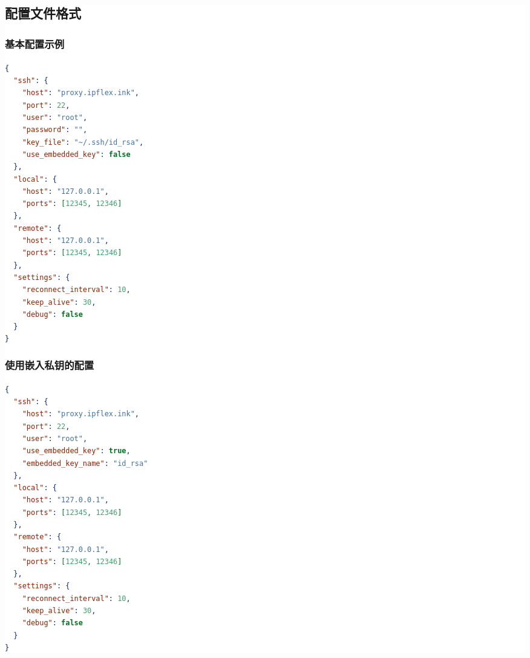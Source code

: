 ## 配置文件格式

### 基本配置示例
```json
{
  "ssh": {
    "host": "proxy.ipflex.ink",
    "port": 22,
    "user": "root",
    "password": "",
    "key_file": "~/.ssh/id_rsa",
    "use_embedded_key": false
  },
  "local": {
    "host": "127.0.0.1",
    "ports": [12345, 12346]
  },
  "remote": {
    "host": "127.0.0.1",
    "ports": [12345, 12346]
  },
  "settings": {
    "reconnect_interval": 10,
    "keep_alive": 30,
    "debug": false
  }
}
```

### 使用嵌入私钥的配置
```json
{
  "ssh": {
    "host": "proxy.ipflex.ink",
    "port": 22,
    "user": "root",
    "use_embedded_key": true,
    "embedded_key_name": "id_rsa"
  },
  "local": {
    "host": "127.0.0.1",
    "ports": [12345, 12346]
  },
  "remote": {
    "host": "127.0.0.1",
    "ports": [12345, 12346]
  },
  "settings": {
    "reconnect_interval": 10,
    "keep_alive": 30,
    "debug": false
  }
}
```
